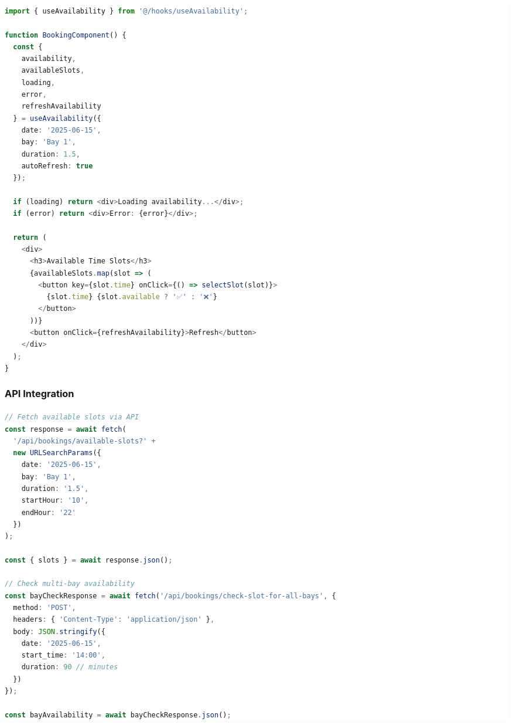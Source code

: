 ```typescript
import { useAvailability } from '@/hooks/useAvailability';

function BookingComponent() {
  const {
    availability,
    availableSlots,
    loading,
    error,
    refreshAvailability
  } = useAvailability({
    date: '2025-06-15',
    bay: 'Bay 1',
    duration: 1.5,
    autoRefresh: true
  });

  if (loading) return <div>Loading availability...</div>;
  if (error) return <div>Error: {error}</div>;

  return (
    <div>
      <h3>Available Time Slots</h3>
      {availableSlots.map(slot => (
        <button key={slot.time} onClick={() => selectSlot(slot)}>
          {slot.time} {slot.available ? '✅' : '❌'}
        </button>
      ))}
      <button onClick={refreshAvailability}>Refresh</button>
    </div>
  );
}
```

### API Integration

```typescript
// Fetch available slots via API
const response = await fetch(
  '/api/bookings/available-slots?' + 
  new URLSearchParams({
    date: '2025-06-15',
    bay: 'Bay 1',
    duration: '1.5',
    startHour: '10',
    endHour: '22'
  })
);

const { slots } = await response.json();

// Check multi-bay availability
const bayCheckResponse = await fetch('/api/bookings/check-slot-for-all-bays', {
  method: 'POST',
  headers: { 'Content-Type': 'application/json' },
  body: JSON.stringify({
    date: '2025-06-15',
    start_time: '14:00',
    duration: 90 // minutes
  })
});

const bayAvailability = await bayCheckResponse.json();
```
